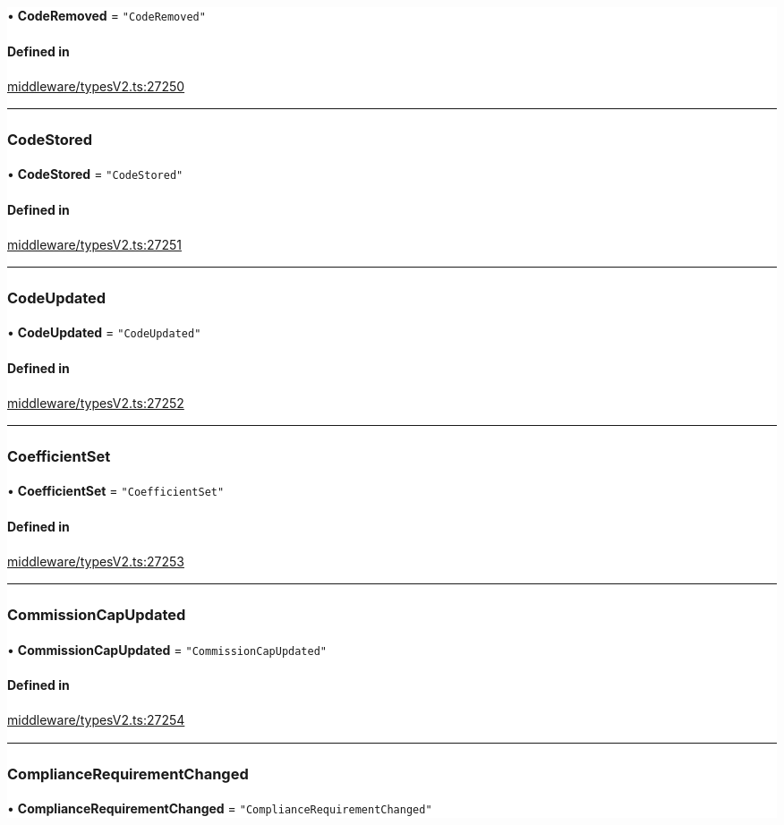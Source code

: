 • **CodeRemoved** = ``"CodeRemoved"``

#### Defined in

[middleware/typesV2.ts:27250](https://github.com/PolymeshAssociation/polymesh-sdk/blob/07a4c5b0/src/middleware/typesV2.ts#L27250)

___

### CodeStored

• **CodeStored** = ``"CodeStored"``

#### Defined in

[middleware/typesV2.ts:27251](https://github.com/PolymeshAssociation/polymesh-sdk/blob/07a4c5b0/src/middleware/typesV2.ts#L27251)

___

### CodeUpdated

• **CodeUpdated** = ``"CodeUpdated"``

#### Defined in

[middleware/typesV2.ts:27252](https://github.com/PolymeshAssociation/polymesh-sdk/blob/07a4c5b0/src/middleware/typesV2.ts#L27252)

___

### CoefficientSet

• **CoefficientSet** = ``"CoefficientSet"``

#### Defined in

[middleware/typesV2.ts:27253](https://github.com/PolymeshAssociation/polymesh-sdk/blob/07a4c5b0/src/middleware/typesV2.ts#L27253)

___

### CommissionCapUpdated

• **CommissionCapUpdated** = ``"CommissionCapUpdated"``

#### Defined in

[middleware/typesV2.ts:27254](https://github.com/PolymeshAssociation/polymesh-sdk/blob/07a4c5b0/src/middleware/typesV2.ts#L27254)

___

### ComplianceRequirementChanged

• **ComplianceRequirementChanged** = ``"ComplianceRequirementChanged"``
